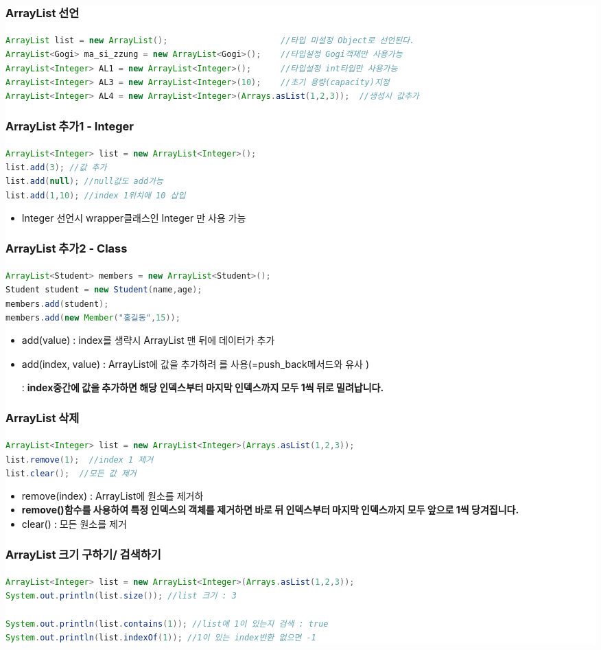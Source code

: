 ### ArrayList 선언

```java
ArrayList list = new ArrayList();                       //타입 미설정 Object로 선언된다.
ArrayList<Gogi> ma_si_zzung = new ArrayList<Gogi>();    //타입설정 Gogi객체만 사용가능
ArrayList<Integer> AL1 = new ArrayList<Integer>();      //타입설정 int타입만 사용가능
ArrayList<Integer> AL3 = new ArrayList<Integer>(10);    //초기 용량(capacity)지정
ArrayList<Integer> AL4 = new ArrayList<Integer>(Arrays.asList(1,2,3));  //생성시 값추가
```

### ArrayList 추가1 - Integer

```java
ArrayList<Integer> list = new ArrayList<Integer>();
list.add(3); //값 추가
list.add(null); //null값도 add가능
list.add(1,10); //index 1위치에 10 삽입
```

- Integer  선언시 wrapper클래스인 Integer 만 사용 가능

### ArrayList 추가2 - Class

```java
ArrayList<Student> members = new ArrayList<Student>();
Student student = new Student(name,age);
members.add(student);
members.add(new Member("홍길동",15));
```

- add(value) : index를 생략시 ArrayList 맨 뒤에 데이터가 추가
- add(index, value) : ArrayList에 값을 추가하려 를 사용(=push_back메서드와 유사 )

    : **index중간에 값을 추가하면 해당 인덱스부터 마지막 인덱스까지 모두 1씩 뒤로 밀려납니다.**

### ArrayList 삭제

```java
ArrayList<Integer> list = new ArrayList<Integer>(Arrays.asList(1,2,3));
list.remove(1);  //index 1 제거
list.clear();  //모든 값 제거
```

- remove(index) : ArrayList에 원소를 제거하
- **remove()함수를 사용하여 특정 인덱스의 객체를 제거하면 바로 뒤 인덱스부터 마지막 인덱스까지 모두 앞으로 1씩 당겨집니다.**
- clear() : 모든 원소를 제거

### ArrayList 크기 구하기/ 검색하기

```java
ArrayList<Integer> list = new ArrayList<Integer>(Arrays.asList(1,2,3));
System.out.println(list.size()); //list 크기 : 3

System.out.println(list.contains(1)); //list에 1이 있는지 검색 : true
System.out.println(list.indexOf(1)); //1이 있는 index반환 없으면 -1
```
